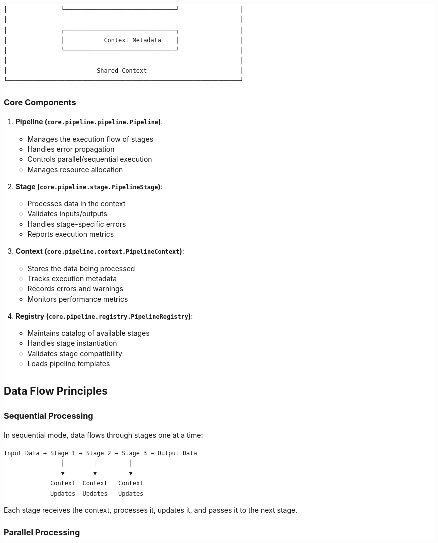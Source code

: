 ```
│               └───────────────────────────────┘                 │
│                                                                 │
│               ┌───────────────────────────────┐                 │
│               │           Context Metadata    │                 │
│               └───────────────────────────────┘                 │
│                                                                 │
│                         Shared Context                          │
└─────────────────────────────────────────────────────────────────┘
```

### Core Components

1. **Pipeline (`core.pipeline.pipeline.Pipeline`)**: 
   - Manages the execution flow of stages
   - Handles error propagation
   - Controls parallel/sequential execution
   - Manages resource allocation

2. **Stage (`core.pipeline.stage.PipelineStage`)**:
   - Processes data in the context
   - Validates inputs/outputs
   - Handles stage-specific errors
   - Reports execution metrics

3. **Context (`core.pipeline.context.PipelineContext`)**:
   - Stores the data being processed
   - Tracks execution metadata
   - Records errors and warnings
   - Monitors performance metrics

4. **Registry (`core.pipeline.registry.PipelineRegistry`)**:
   - Maintains catalog of available stages
   - Handles stage instantiation
   - Validates stage compatibility
   - Loads pipeline templates

## Data Flow Principles

### Sequential Processing

In sequential mode, data flows through stages one at a time:

```
Input Data → Stage 1 → Stage 2 → Stage 3 → Output Data
                │        │         │
                ▼        ▼         ▼
             Context  Context   Context
             Updates  Updates   Updates
```

Each stage receives the context, processes it, updates it, and passes it to the next stage.

### Parallel Processing
